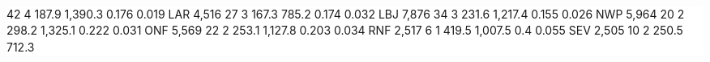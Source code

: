    <td style="text-align:center;"> 42 </td>
   <td style="text-align:center;"> 4 </td>
   <td style="text-align:center;"> 187.9 </td>
   <td style="text-align:center;"> 1,390.3 </td>
   <td style="text-align:center;"> 0.176 </td>
   <td style="text-align:center;"> 0.019 </td>
  </tr>
  <tr>
   <td style="text-align:left;"> LAR </td>
   <td style="text-align:center;"> 4,516 </td>
   <td style="text-align:center;"> 27 </td>
   <td style="text-align:center;"> 3 </td>
   <td style="text-align:center;"> 167.3 </td>
   <td style="text-align:center;"> 785.2 </td>
   <td style="text-align:center;"> 0.174 </td>
   <td style="text-align:center;"> 0.032 </td>
  </tr>
  <tr>
   <td style="text-align:left;"> LBJ </td>
   <td style="text-align:center;"> 7,876 </td>
   <td style="text-align:center;"> 34 </td>
   <td style="text-align:center;"> 3 </td>
   <td style="text-align:center;"> 231.6 </td>
   <td style="text-align:center;"> 1,217.4 </td>
   <td style="text-align:center;"> 0.155 </td>
   <td style="text-align:center;"> 0.026 </td>
  </tr>
  <tr>
   <td style="text-align:left;"> NWP </td>
   <td style="text-align:center;"> 5,964 </td>
   <td style="text-align:center;"> 20 </td>
   <td style="text-align:center;"> 2 </td>
   <td style="text-align:center;"> 298.2 </td>
   <td style="text-align:center;"> 1,325.1 </td>
   <td style="text-align:center;"> 0.222 </td>
   <td style="text-align:center;"> 0.031 </td>
  </tr>
  <tr>
   <td style="text-align:left;"> ONF </td>
   <td style="text-align:center;"> 5,569 </td>
   <td style="text-align:center;"> 22 </td>
   <td style="text-align:center;"> 2 </td>
   <td style="text-align:center;"> 253.1 </td>
   <td style="text-align:center;"> 1,127.8 </td>
   <td style="text-align:center;"> 0.203 </td>
   <td style="text-align:center;"> 0.034 </td>
  </tr>
  <tr>
   <td style="text-align:left;"> RNF </td>
   <td style="text-align:center;"> 2,517 </td>
   <td style="text-align:center;"> 6 </td>
   <td style="text-align:center;"> 1 </td>
   <td style="text-align:center;"> 419.5 </td>
   <td style="text-align:center;"> 1,007.5 </td>
   <td style="text-align:center;"> 0.4 </td>
   <td style="text-align:center;"> 0.055 </td>
  </tr>
  <tr>
   <td style="text-align:left;"> SEV </td>
   <td style="text-align:center;"> 2,505 </td>
   <td style="text-align:center;"> 10 </td>
   <td style="text-align:center;"> 2 </td>
   <td style="text-align:center;"> 250.5 </td>
   <td style="text-align:center;"> 712.3 </td>